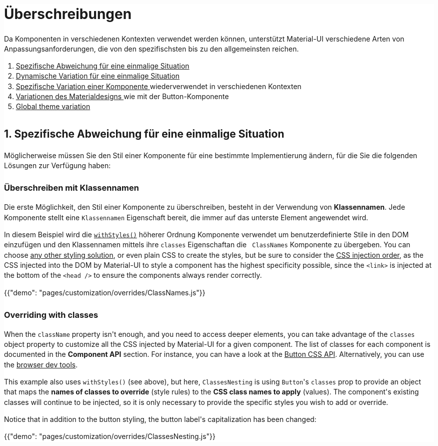 # Überschreibungen

<p class="description">Da Komponenten in verschiedenen Kontexten verwendet werden können, unterstützt Material-UI verschiedene Arten von Anpassungsanforderungen, die von den spezifischsten bis zu den allgemeinsten reichen.</p>

1. [Spezifische Abweichung für eine einmalige Situation](#1-specific-variation-for-a-one-time-situation)
2. [Dynamische Variation für eine einmalige Situation](#2-dynamic-variation-for-a-one-time-situation)
3. [ Spezifische Variation einer Komponente ](#3-specific-variation-of-a-component) wiederverwendet in verschiedenen Kontexten
4. [ Variationen des Materialdesigns ](#4-material-design-variations) wie mit der Button-Komponente
5. [Global theme variation](#5-global-theme-variation)

## 1. Spezifische Abweichung für eine einmalige Situation

Möglicherweise müssen Sie den Stil einer Komponente für eine bestimmte Implementierung ändern, für die Sie die folgenden Lösungen zur Verfügung haben:

### Überschreiben mit Klassennamen

Die erste Möglichkeit, den Stil einer Komponente zu überschreiben, besteht in der Verwendung von **Klassennamen**. Jede Komponente stellt eine `Klassennamen` Eigenschaft bereit, die immer auf das unterste Element angewendet wird.

In diesem Beispiel wird die [`withStyles()`](/css-in-js/basics/#higher-order-component-api) höherer Ordnung Komponente verwendet um benutzerdefinierte Stile in den DOM einzufügen und den Klassennamen mittels ihre `classes` Eigenschaftan die ` ClassNames` Komponente zu übergeben. You can choose [any other styling solution](/guides/interoperability/), or even plain CSS to create the styles, but be sure to consider the [CSS injection order](/css-in-js/advanced/#css-injection-order), as the CSS injected into the DOM by Material-UI to style a component has the highest specificity possible, since the `<link>` is injected at the bottom of the `<head />` to ensure the components always render correctly.

{{"demo": "pages/customization/overrides/ClassNames.js"}}

### Overriding with classes

When the `className` property isn't enough, and you need to access deeper elements, you can take advantage of the `classes` object property to customize all the CSS injected by Material-UI for a given component. The list of classes for each component is documented in the **Component API** section. For instance, you can have a look at the [Button CSS API](/api/button/#css). Alternatively, you can use the [browser dev tools](#using-the-dev-tools).

This example also uses `withStyles()` (see above), but here, `ClassesNesting` is using `Button`'s `classes` prop to provide an object that maps the **names of classes to override** (style rules) to the **CSS class names to apply** (values). The component's existing classes will continue to be injected, so it is only necessary to provide the specific styles you wish to add or override.

Notice that in addition to the button styling, the button label's capitalization has been changed:

{{"demo": "pages/customization/overrides/ClassesNesting.js"}}
